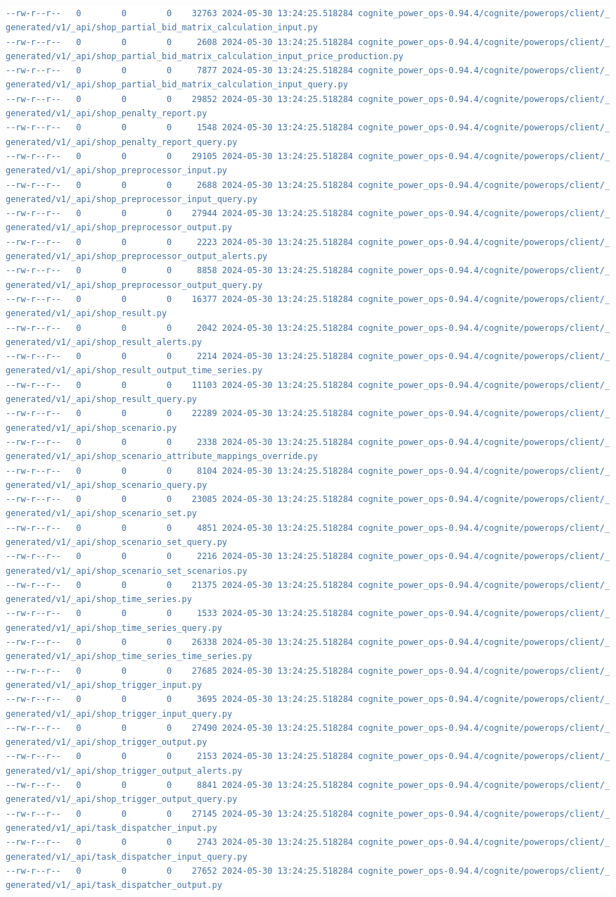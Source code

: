 ```diff
--rw-r--r--   0        0        0    32763 2024-05-30 13:24:25.518284 cognite_power_ops-0.94.4/cognite/powerops/client/_generated/v1/_api/shop_partial_bid_matrix_calculation_input.py
--rw-r--r--   0        0        0     2608 2024-05-30 13:24:25.518284 cognite_power_ops-0.94.4/cognite/powerops/client/_generated/v1/_api/shop_partial_bid_matrix_calculation_input_price_production.py
--rw-r--r--   0        0        0     7877 2024-05-30 13:24:25.518284 cognite_power_ops-0.94.4/cognite/powerops/client/_generated/v1/_api/shop_partial_bid_matrix_calculation_input_query.py
--rw-r--r--   0        0        0    29852 2024-05-30 13:24:25.518284 cognite_power_ops-0.94.4/cognite/powerops/client/_generated/v1/_api/shop_penalty_report.py
--rw-r--r--   0        0        0     1548 2024-05-30 13:24:25.518284 cognite_power_ops-0.94.4/cognite/powerops/client/_generated/v1/_api/shop_penalty_report_query.py
--rw-r--r--   0        0        0    29105 2024-05-30 13:24:25.518284 cognite_power_ops-0.94.4/cognite/powerops/client/_generated/v1/_api/shop_preprocessor_input.py
--rw-r--r--   0        0        0     2688 2024-05-30 13:24:25.518284 cognite_power_ops-0.94.4/cognite/powerops/client/_generated/v1/_api/shop_preprocessor_input_query.py
--rw-r--r--   0        0        0    27944 2024-05-30 13:24:25.518284 cognite_power_ops-0.94.4/cognite/powerops/client/_generated/v1/_api/shop_preprocessor_output.py
--rw-r--r--   0        0        0     2223 2024-05-30 13:24:25.518284 cognite_power_ops-0.94.4/cognite/powerops/client/_generated/v1/_api/shop_preprocessor_output_alerts.py
--rw-r--r--   0        0        0     8858 2024-05-30 13:24:25.518284 cognite_power_ops-0.94.4/cognite/powerops/client/_generated/v1/_api/shop_preprocessor_output_query.py
--rw-r--r--   0        0        0    16377 2024-05-30 13:24:25.518284 cognite_power_ops-0.94.4/cognite/powerops/client/_generated/v1/_api/shop_result.py
--rw-r--r--   0        0        0     2042 2024-05-30 13:24:25.518284 cognite_power_ops-0.94.4/cognite/powerops/client/_generated/v1/_api/shop_result_alerts.py
--rw-r--r--   0        0        0     2214 2024-05-30 13:24:25.518284 cognite_power_ops-0.94.4/cognite/powerops/client/_generated/v1/_api/shop_result_output_time_series.py
--rw-r--r--   0        0        0    11103 2024-05-30 13:24:25.518284 cognite_power_ops-0.94.4/cognite/powerops/client/_generated/v1/_api/shop_result_query.py
--rw-r--r--   0        0        0    22289 2024-05-30 13:24:25.518284 cognite_power_ops-0.94.4/cognite/powerops/client/_generated/v1/_api/shop_scenario.py
--rw-r--r--   0        0        0     2338 2024-05-30 13:24:25.518284 cognite_power_ops-0.94.4/cognite/powerops/client/_generated/v1/_api/shop_scenario_attribute_mappings_override.py
--rw-r--r--   0        0        0     8104 2024-05-30 13:24:25.518284 cognite_power_ops-0.94.4/cognite/powerops/client/_generated/v1/_api/shop_scenario_query.py
--rw-r--r--   0        0        0    23085 2024-05-30 13:24:25.518284 cognite_power_ops-0.94.4/cognite/powerops/client/_generated/v1/_api/shop_scenario_set.py
--rw-r--r--   0        0        0     4851 2024-05-30 13:24:25.518284 cognite_power_ops-0.94.4/cognite/powerops/client/_generated/v1/_api/shop_scenario_set_query.py
--rw-r--r--   0        0        0     2216 2024-05-30 13:24:25.518284 cognite_power_ops-0.94.4/cognite/powerops/client/_generated/v1/_api/shop_scenario_set_scenarios.py
--rw-r--r--   0        0        0    21375 2024-05-30 13:24:25.518284 cognite_power_ops-0.94.4/cognite/powerops/client/_generated/v1/_api/shop_time_series.py
--rw-r--r--   0        0        0     1533 2024-05-30 13:24:25.518284 cognite_power_ops-0.94.4/cognite/powerops/client/_generated/v1/_api/shop_time_series_query.py
--rw-r--r--   0        0        0    26338 2024-05-30 13:24:25.518284 cognite_power_ops-0.94.4/cognite/powerops/client/_generated/v1/_api/shop_time_series_time_series.py
--rw-r--r--   0        0        0    27685 2024-05-30 13:24:25.518284 cognite_power_ops-0.94.4/cognite/powerops/client/_generated/v1/_api/shop_trigger_input.py
--rw-r--r--   0        0        0     3695 2024-05-30 13:24:25.518284 cognite_power_ops-0.94.4/cognite/powerops/client/_generated/v1/_api/shop_trigger_input_query.py
--rw-r--r--   0        0        0    27490 2024-05-30 13:24:25.518284 cognite_power_ops-0.94.4/cognite/powerops/client/_generated/v1/_api/shop_trigger_output.py
--rw-r--r--   0        0        0     2153 2024-05-30 13:24:25.518284 cognite_power_ops-0.94.4/cognite/powerops/client/_generated/v1/_api/shop_trigger_output_alerts.py
--rw-r--r--   0        0        0     8841 2024-05-30 13:24:25.518284 cognite_power_ops-0.94.4/cognite/powerops/client/_generated/v1/_api/shop_trigger_output_query.py
--rw-r--r--   0        0        0    27145 2024-05-30 13:24:25.518284 cognite_power_ops-0.94.4/cognite/powerops/client/_generated/v1/_api/task_dispatcher_input.py
--rw-r--r--   0        0        0     2743 2024-05-30 13:24:25.518284 cognite_power_ops-0.94.4/cognite/powerops/client/_generated/v1/_api/task_dispatcher_input_query.py
--rw-r--r--   0        0        0    27652 2024-05-30 13:24:25.518284 cognite_power_ops-0.94.4/cognite/powerops/client/_generated/v1/_api/task_dispatcher_output.py
```